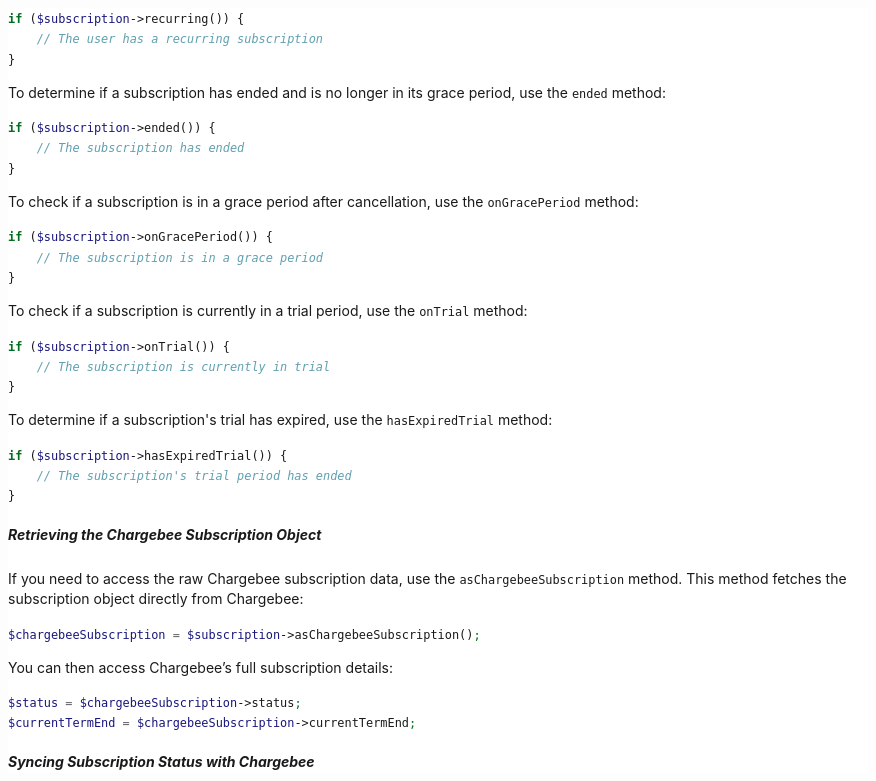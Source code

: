 ```php
if ($subscription->recurring()) {
    // The user has a recurring subscription
}
```

To determine if a subscription has ended and is no longer in its grace period,
use the `ended` method:

```php
if ($subscription->ended()) {
    // The subscription has ended
}
```

To check if a subscription is in a grace period after cancellation, use the
`onGracePeriod` method:

```php
if ($subscription->onGracePeriod()) {
    // The subscription is in a grace period
}
```

To check if a subscription is currently in a trial period, use the `onTrial`
method:

```php
if ($subscription->onTrial()) {
    // The subscription is currently in trial
}
```

To determine if a subscription's trial has expired, use the `hasExpiredTrial`
method:

```php
if ($subscription->hasExpiredTrial()) {
    // The subscription's trial period has ended
}
```

##### Retrieving the Chargebee Subscription Object

If you need to access the raw Chargebee subscription data, use the
`asChargebeeSubscription` method. This method fetches the subscription object
directly from Chargebee:

```php
$chargebeeSubscription = $subscription->asChargebeeSubscription();
```

You can then access Chargebee’s full subscription details:

```php
$status = $chargebeeSubscription->status;
$currentTermEnd = $chargebeeSubscription->currentTermEnd;
```

##### Syncing Subscription Status with Chargebee
